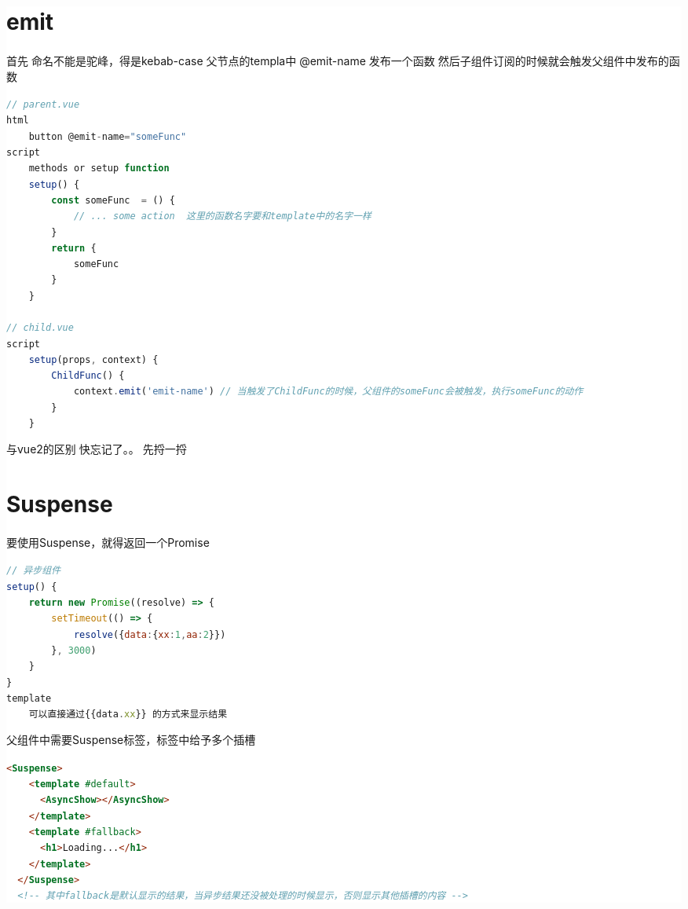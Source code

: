 # emit
首先 命名不能是驼峰，得是kebab-case
父节点的templa中 @emit-name 发布一个函数
然后子组件订阅的时候就会触发父组件中发布的函数
```js
// parent.vue
html
    button @emit-name="someFunc"
script
    methods or setup function
    setup() {
        const someFunc  = () {
            // ... some action  这里的函数名字要和template中的名字一样
        }
        return {
            someFunc
        }
    }

// child.vue
script
    setup(props, context) {
        ChildFunc() {
            context.emit('emit-name') // 当触发了ChildFunc的时候，父组件的someFunc会被触发，执行someFunc的动作
        }
    }
```
与vue2的区别
快忘记了。。 先捋一捋

# Suspense
要使用Suspense，就得返回一个Promise
```js
// 异步组件
setup() {
    return new Promise((resolve) => {
        setTimeout(() => {
            resolve({data:{xx:1,aa:2}})
        }, 3000)
    }
}
template
    可以直接通过{{data.xx}} 的方式来显示结果


```
父组件中需要Suspense标签，标签中给予多个插槽
```html
<Suspense>
    <template #default>
      <AsyncShow></AsyncShow>
    </template>
    <template #fallback>
      <h1>Loading...</h1>
    </template>
  </Suspense>
  <!-- 其中fallback是默认显示的结果，当异步结果还没被处理的时候显示，否则显示其他插槽的内容 -->
```
